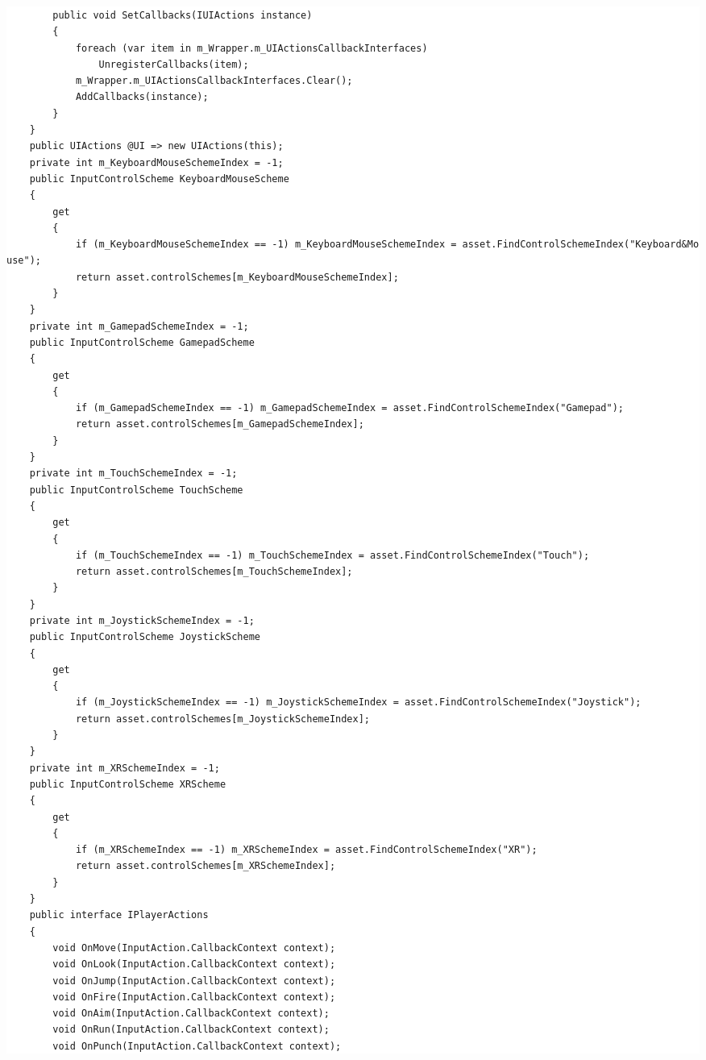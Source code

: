            public void SetCallbacks(IUIActions instance)
            {
                foreach (var item in m_Wrapper.m_UIActionsCallbackInterfaces)
                    UnregisterCallbacks(item);
                m_Wrapper.m_UIActionsCallbackInterfaces.Clear();
                AddCallbacks(instance);
            }
        }
        public UIActions @UI => new UIActions(this);
        private int m_KeyboardMouseSchemeIndex = -1;
        public InputControlScheme KeyboardMouseScheme
        {
            get
            {
                if (m_KeyboardMouseSchemeIndex == -1) m_KeyboardMouseSchemeIndex = asset.FindControlSchemeIndex("Keyboard&Mouse");
                return asset.controlSchemes[m_KeyboardMouseSchemeIndex];
            }
        }
        private int m_GamepadSchemeIndex = -1;
        public InputControlScheme GamepadScheme
        {
            get
            {
                if (m_GamepadSchemeIndex == -1) m_GamepadSchemeIndex = asset.FindControlSchemeIndex("Gamepad");
                return asset.controlSchemes[m_GamepadSchemeIndex];
            }
        }
        private int m_TouchSchemeIndex = -1;
        public InputControlScheme TouchScheme
        {
            get
            {
                if (m_TouchSchemeIndex == -1) m_TouchSchemeIndex = asset.FindControlSchemeIndex("Touch");
                return asset.controlSchemes[m_TouchSchemeIndex];
            }
        }
        private int m_JoystickSchemeIndex = -1;
        public InputControlScheme JoystickScheme
        {
            get
            {
                if (m_JoystickSchemeIndex == -1) m_JoystickSchemeIndex = asset.FindControlSchemeIndex("Joystick");
                return asset.controlSchemes[m_JoystickSchemeIndex];
            }
        }
        private int m_XRSchemeIndex = -1;
        public InputControlScheme XRScheme
        {
            get
            {
                if (m_XRSchemeIndex == -1) m_XRSchemeIndex = asset.FindControlSchemeIndex("XR");
                return asset.controlSchemes[m_XRSchemeIndex];
            }
        }
        public interface IPlayerActions
        {
            void OnMove(InputAction.CallbackContext context);
            void OnLook(InputAction.CallbackContext context);
            void OnJump(InputAction.CallbackContext context);
            void OnFire(InputAction.CallbackContext context);
            void OnAim(InputAction.CallbackContext context);
            void OnRun(InputAction.CallbackContext context);
            void OnPunch(InputAction.CallbackContext context);